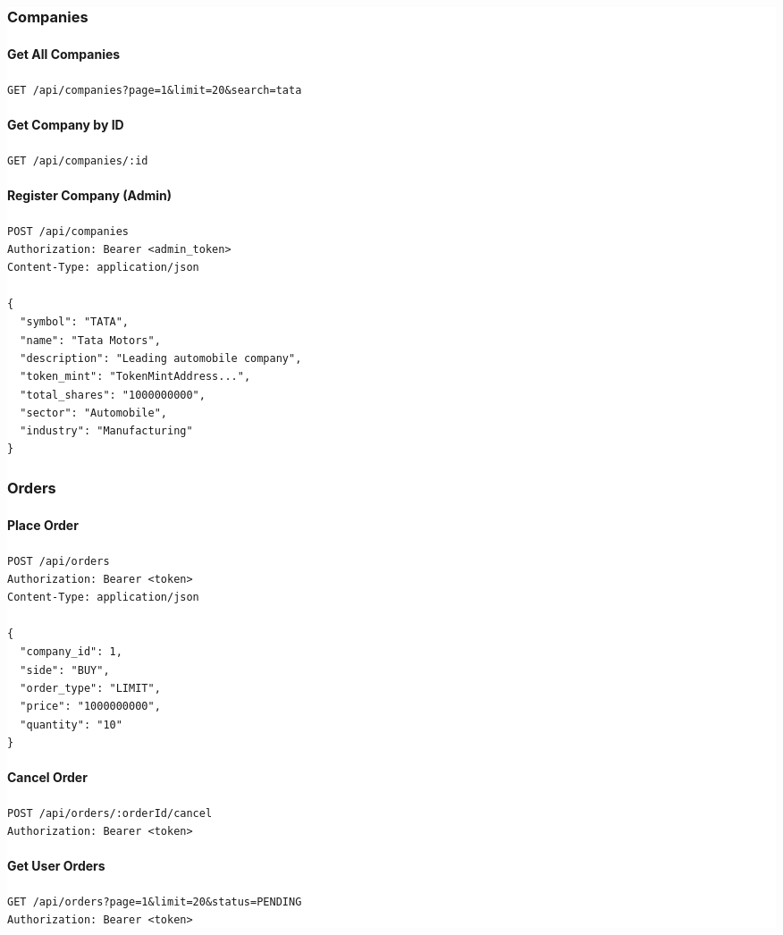 ### Companies

#### Get All Companies
```http
GET /api/companies?page=1&limit=20&search=tata
```

#### Get Company by ID
```http
GET /api/companies/:id
```

#### Register Company (Admin)
```http
POST /api/companies
Authorization: Bearer <admin_token>
Content-Type: application/json

{
  "symbol": "TATA",
  "name": "Tata Motors",
  "description": "Leading automobile company",
  "token_mint": "TokenMintAddress...",
  "total_shares": "1000000000",
  "sector": "Automobile",
  "industry": "Manufacturing"
}
```

### Orders

#### Place Order
```http
POST /api/orders
Authorization: Bearer <token>
Content-Type: application/json

{
  "company_id": 1,
  "side": "BUY",
  "order_type": "LIMIT",
  "price": "1000000000",
  "quantity": "10"
}
```

#### Cancel Order
```http
POST /api/orders/:orderId/cancel
Authorization: Bearer <token>
```

#### Get User Orders
```http
GET /api/orders?page=1&limit=20&status=PENDING
Authorization: Bearer <token>
```
